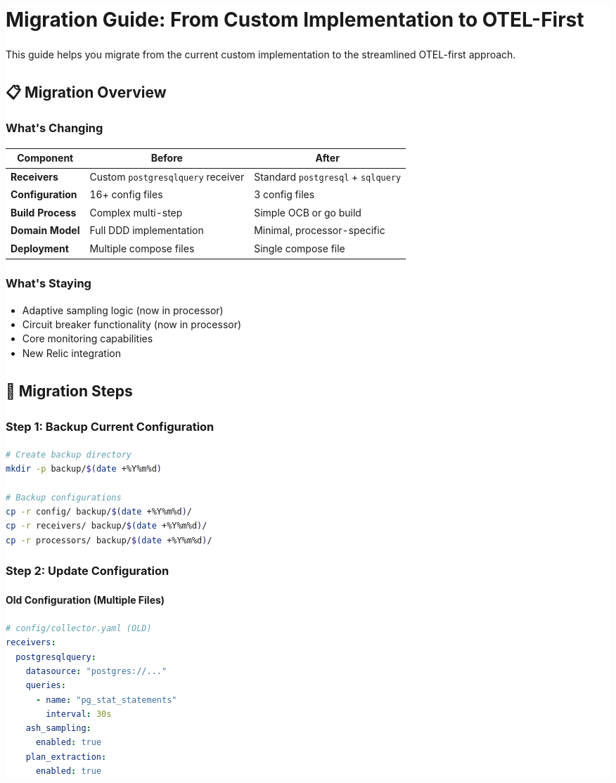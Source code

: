 # Migration Guide: From Custom Implementation to OTEL-First

This guide helps you migrate from the current custom implementation to the streamlined OTEL-first approach.

## 📋 Migration Overview

### What's Changing

| Component | Before | After |
|-----------|---------|--------|
| **Receivers** | Custom `postgresqlquery` receiver | Standard `postgresql` + `sqlquery` |
| **Configuration** | 16+ config files | 3 config files |
| **Build Process** | Complex multi-step | Simple OCB or go build |
| **Domain Model** | Full DDD implementation | Minimal, processor-specific |
| **Deployment** | Multiple compose files | Single compose file |

### What's Staying

- Adaptive sampling logic (now in processor)
- Circuit breaker functionality (now in processor)
- Core monitoring capabilities
- New Relic integration

## 🚀 Migration Steps

### Step 1: Backup Current Configuration

```bash
# Create backup directory
mkdir -p backup/$(date +%Y%m%d)

# Backup configurations
cp -r config/ backup/$(date +%Y%m%d)/
cp -r receivers/ backup/$(date +%Y%m%d)/
cp -r processors/ backup/$(date +%Y%m%d)/
```

### Step 2: Update Configuration

#### Old Configuration (Multiple Files)
```yaml
# config/collector.yaml (OLD)
receivers:
  postgresqlquery:
    datasource: "postgres://..."
    queries:
      - name: "pg_stat_statements"
        interval: 30s
    ash_sampling:
      enabled: true
    plan_extraction:
      enabled: true
```
